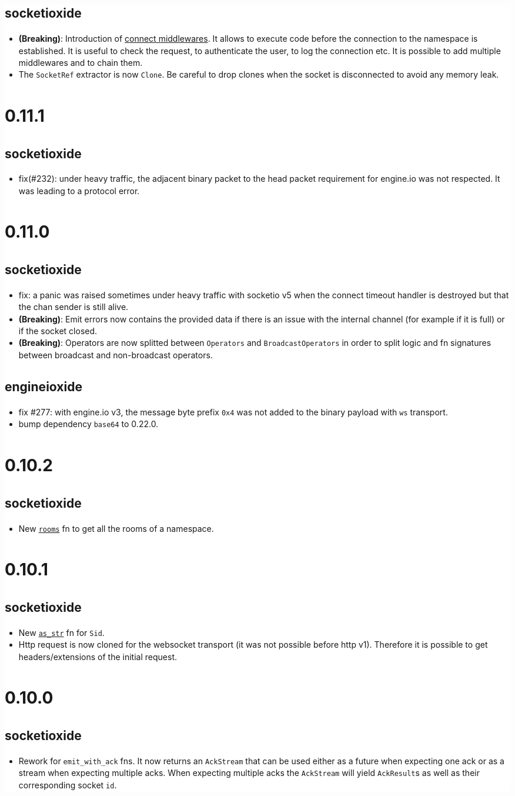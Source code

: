 ## socketioxide
* **(Breaking)**: Introduction of [connect middlewares](https://docs.rs/socketioxide/latest/socketioxide/#middlewares). It allows to execute code before the connection to the namespace is established. It is useful to check the request, to authenticate the user, to log the connection etc. It is possible to add multiple middlewares and to chain them.
* The `SocketRef` extractor is now `Clone`. Be careful to drop clones when the socket is disconnected to avoid any memory leak.

# 0.11.1
## socketioxide
* fix(#232): under heavy traffic, the adjacent binary packet to the head packet requirement for engine.io was not respected. It was leading to a protocol error.

# 0.11.0
## socketioxide
* fix: a panic was raised sometimes under heavy traffic with socketio v5 when the connect timeout handler is destroyed but that the chan sender is still alive.
* **(Breaking)**: Emit errors now contains the provided data if there is an issue with the internal channel (for example if it is full) or if the socket closed.
* **(Breaking)**: Operators are now splitted between `Operators` and `BroadcastOperators` in order to split logic and fn signatures between broadcast and non-broadcast operators.

## engineioxide
* fix #277: with engine.io v3, the message byte prefix `0x4` was not added to the binary payload with `ws` transport.
* bump dependency `base64` to 0.22.0.

# 0.10.2
## socketioxide
* New [`rooms`](https://docs.rs/socketioxide/latest/socketioxide/struct.SocketIo.html#method.rooms) fn to get all the rooms of a namespace.

# 0.10.1
## socketioxide
* New [`as_str`](https://docs.rs/socketioxide/latest/socketioxide/socket/struct.Sid.html#method.as_str) fn for `Sid`.
* Http request is now cloned for the websocket transport (it was not possible before http v1). Therefore it is possible to get headers/extensions of the initial request.

# 0.10.0
## socketioxide
* Rework for `emit_with_ack` fns. It now returns an `AckStream` that can be used either as a future when expecting one ack or as a stream when expecting multiple acks. When expecting multiple acks the `AckStream` will yield `AckResult`s as well as their corresponding socket `id`.
